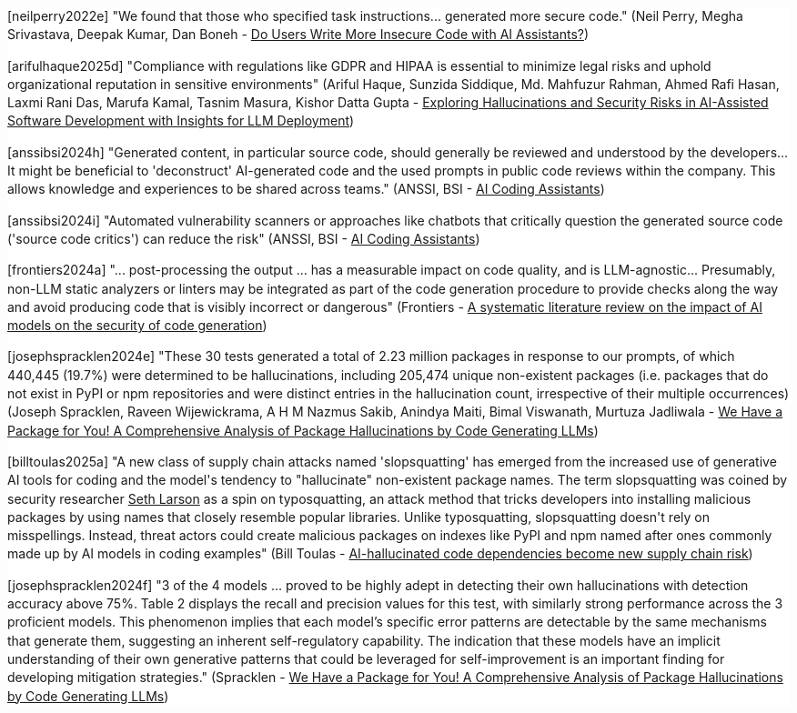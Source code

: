 <a id="neilperry2022e">[neilperry2022e]</a> "We found that those who specified task instructions... generated more secure code." (Neil Perry, Megha Srivastava, Deepak Kumar, Dan Boneh - [Do Users Write More Insecure Code with AI Assistants?](https://arxiv.org/abs/2211.03622))

<a id="arifulhaque2025d">[arifulhaque2025d]</a> "Compliance with regulations like GDPR and HIPAA is essential to minimize legal risks and uphold organizational reputation in sensitive environments" (Ariful Haque, Sunzida Siddique, Md. Mahfuzur Rahman, Ahmed Rafi Hasan, Laxmi Rani Das, Marufa Kamal, Tasnim Masura, Kishor Datta Gupta - [Exploring Hallucinations and Security Risks in AI-Assisted Software Development with Insights for LLM Deployment](https://arxiv.org/abs/2502.18468v1))

<a id="anssibsi2024h">[anssibsi2024h]</a> "Generated content, in particular source code, should generally be reviewed and understood by the developers... It might be beneficial to 'deconstruct' AI-generated code and the used prompts in public code reviews within the company. This allows knowledge and experiences to be shared across teams." (ANSSI, BSI - [AI Coding Assistants](https://www.bsi.bund.de/SharedDocs/Downloads/EN/BSI/KI/ANSSI_BSI_AI_Coding_Assistants.pdf?__blob=publicationFile&v=7))

<a id="anssibsi2024i">[anssibsi2024i]</a> "Automated vulnerability scanners or approaches like chatbots that critically question the generated source code ('source code critics') can reduce the risk" (ANSSI, BSI - [AI Coding Assistants](https://www.bsi.bund.de/SharedDocs/Downloads/EN/BSI/KI/ANSSI_BSI_AI_Coding_Assistants.pdf?__blob=publicationFile&v=7))

<a id="frontiers2024a">[frontiers2024a]</a> "... post-processing the output ... has a measurable impact on code quality, and is LLM-agnostic... Presumably, non-LLM static analyzers or linters may be integrated as part of the code generation procedure to provide checks along the way and avoid producing code that is visibly incorrect or dangerous" (Frontiers - [A systematic literature review on the impact of AI models on the security of code generation](https://www.frontiersin.org/journals/big-data/articles/10.3389/fdata.2024.1386720/full))

<a id="josephspracklen2024e">[josephspracklen2024e]</a> "These 30 tests generated a total of 2.23 million packages in response to our prompts, of which 440,445 (19.7%) were determined to be hallucinations, including 205,474 unique non-existent packages (i.e. packages that do not exist in PyPI or npm repositories and were distinct entries in the hallucination count, irrespective of their multiple occurrences) (Joseph Spracklen, Raveen Wijewickrama, A H M Nazmus Sakib, Anindya Maiti, Bimal Viswanath, Murtuza Jadliwala - [We Have a Package for You! A Comprehensive Analysis of Package Hallucinations by Code Generating LLMs](https://arxiv.org/abs/2406.10279))

<a id="billtoulas2025a">[billtoulas2025a]</a> "A new class of supply chain attacks named 'slopsquatting' has emerged from the increased use of generative AI tools for coding and the model's tendency to "hallucinate" non-existent package names. The term slopsquatting was coined by security researcher [Seth Larson](https://mastodon.social/@andrewnez/114302875075999244) as a spin on typosquatting, an attack method that tricks developers into installing malicious packages by using names that closely resemble popular libraries. Unlike typosquatting, slopsquatting doesn't rely on misspellings. Instead, threat actors could create malicious packages on indexes like PyPI and npm named after ones commonly made up by AI models in coding examples" (Bill Toulas - [AI-hallucinated code dependencies become new supply chain risk](https://www.bleepingcomputer.com/news/security/ai-hallucinated-code-dependencies-become-new-supply-chain-risk/))

<a id="josephspracklen2024f">[josephspracklen2024f]</a> "3 of the 4 models ... proved to be highly adept in detecting their own hallucinations with detection accuracy above 75%. Table 2 displays the recall and precision values for this test, with similarly strong performance across the 3 proficient models. This phenomenon implies that each model’s specific error patterns are detectable by the same mechanisms that generate them, suggesting an inherent self-regulatory capability. The indication that these models have an implicit understanding of their own generative patterns that could be leveraged for self-improvement is an important finding for developing mitigation strategies." (Spracklen - [We Have a Package for You! A Comprehensive Analysis of Package Hallucinations by Code Generating LLMs](https://arxiv.org/abs/2406.10279))
